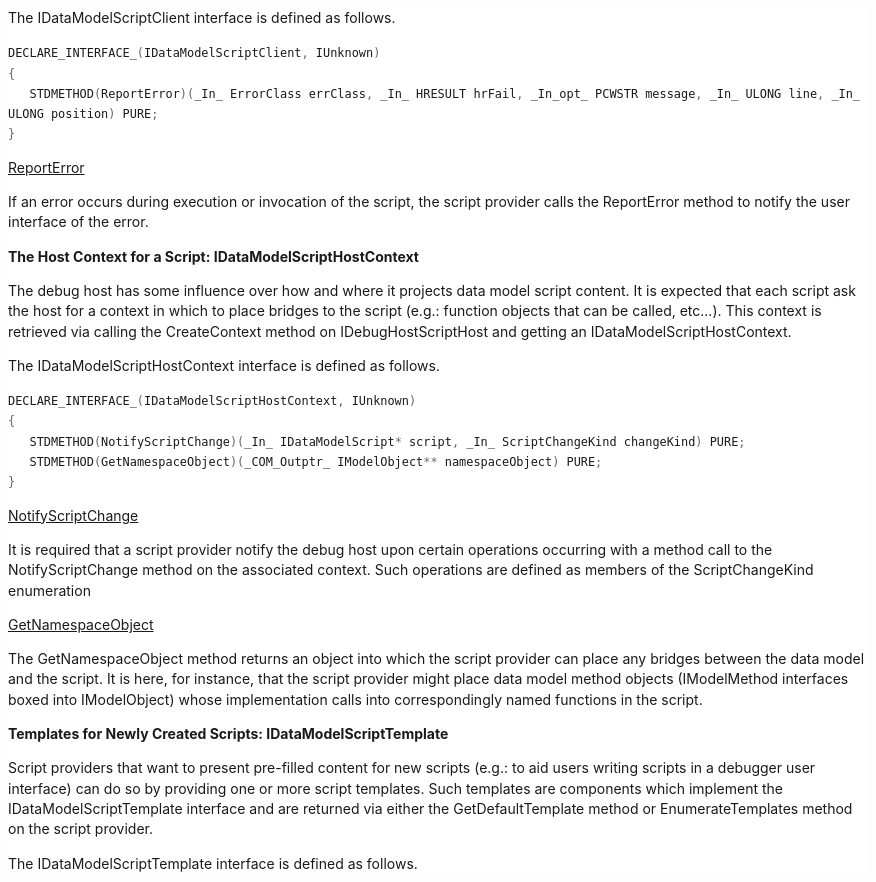 The IDataModelScriptClient interface is defined as follows. 

```cpp
DECLARE_INTERFACE_(IDataModelScriptClient, IUnknown)
{
   STDMETHOD(ReportError)(_In_ ErrorClass errClass, _In_ HRESULT hrFail, _In_opt_ PCWSTR message, _In_ ULONG line, _In_ ULONG position) PURE;
}
```

[ReportError](/windows-hardware/drivers/ddi/dbgmodel/nf-dbgmodel-idatamodelscriptclient-reporterror)

If an error occurs during execution or invocation of the script, the script provider calls the ReportError method to notify the user interface of the error. 


**The Host Context for a Script: IDataModelScriptHostContext**

The debug host has some influence over how and where it projects data model script content. It is expected that each script ask the host for a context in which to place bridges to the script (e.g.: function objects that can be called, etc...). This context is retrieved via calling the CreateContext method on IDebugHostScriptHost and getting an IDataModelScriptHostContext. 

The IDataModelScriptHostContext interface is defined as follows. 

```cpp
DECLARE_INTERFACE_(IDataModelScriptHostContext, IUnknown)
{
   STDMETHOD(NotifyScriptChange)(_In_ IDataModelScript* script, _In_ ScriptChangeKind changeKind) PURE;
   STDMETHOD(GetNamespaceObject)(_COM_Outptr_ IModelObject** namespaceObject) PURE;
}
```

[NotifyScriptChange](/windows-hardware/drivers/ddi/dbgmodel/nf-dbgmodel-idatamodelscripthostcontext-notifyscriptchange)

It is required that a script provider notify the debug host upon certain operations occurring with a method call to the NotifyScriptChange method on the associated context. Such operations are defined as members of the ScriptChangeKind enumeration

[GetNamespaceObject](/windows-hardware/drivers/ddi/dbgmodel/nf-dbgmodel-idatamodelscripthostcontext-getnamespaceobject)

The GetNamespaceObject method returns an object into which the script provider can place any bridges between the data model and the script. It is here, for instance, that the script provider might place data model method objects (IModelMethod interfaces boxed into IModelObject) whose implementation calls into correspondingly named functions in the script. 


**Templates for Newly Created Scripts: IDataModelScriptTemplate**

Script providers that want to present pre-filled content for new scripts (e.g.: to aid users writing scripts in a debugger user interface) can do so by providing one or more script templates. Such templates are components which implement the IDataModelScriptTemplate interface and are returned via either the GetDefaultTemplate method or EnumerateTemplates method on the script provider. 

The IDataModelScriptTemplate interface is defined as follows. 
